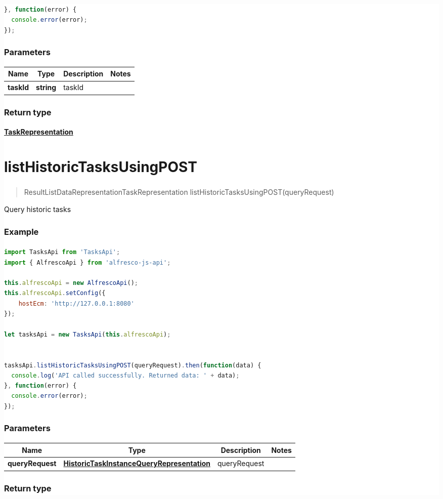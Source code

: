 ```javascript
}, function(error) {
  console.error(error);
});

```

### Parameters

Name | Type | Description  | Notes
------------- | ------------- | ------------- | -------------
 **taskId** | **string**| taskId | 

### Return type

[**TaskRepresentation**](TaskRepresentation.md)

<a name="listHistoricTasksUsingPOST"></a>
# **listHistoricTasksUsingPOST**
> ResultListDataRepresentationTaskRepresentation listHistoricTasksUsingPOST(queryRequest)

Query historic tasks

### Example
```javascript
import TasksApi from 'TasksApi';
import { AlfrescoApi } from 'alfresco-js-api';

this.alfrescoApi = new AlfrescoApi();
this.alfrescoApi.setConfig({
    hostEcm: 'http://127.0.0.1:8080'
});

let tasksApi = new TasksApi(this.alfrescoApi);


tasksApi.listHistoricTasksUsingPOST(queryRequest).then(function(data) {
  console.log('API called successfully. Returned data: ' + data);
}, function(error) {
  console.error(error);
});

```

### Parameters

Name | Type | Description  | Notes
------------- | ------------- | ------------- | -------------
 **queryRequest** | [**HistoricTaskInstanceQueryRepresentation**](HistoricTaskInstanceQueryRepresentation.md)| queryRequest | 

### Return type
